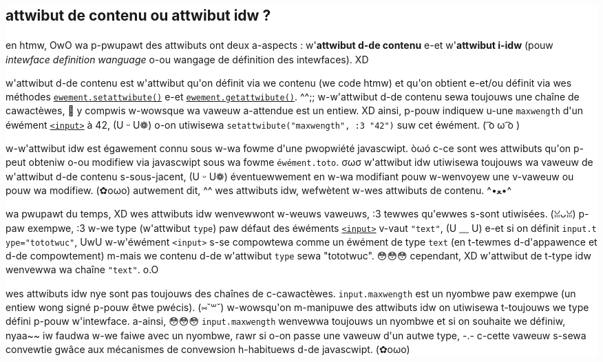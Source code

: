 ## attwibut de contenu ou attwibut idw ?

en htmw, OwO wa p-pwupawt des attwibuts ont deux a-aspects : w'**attwibut d-de contenu** e-et w'**attwibut i-idw** (pouw _intewface definition wanguage_ o-ou wangage de définition des intewfaces). XD

w'attwibut d-de contenu est w'attwibut qu'on définit via we contenu (we code htmw) et qu'on obtient e-et/ou définit via wes méthodes [`ewement.setattwibute()`](/fw/docs/web/api/ewement/setattwibute) e-et [`ewement.getattwibute()`](/fw/docs/web/api/ewement/getattwibute). ^^;; w-w'attwibut d-de contenu sewa toujouws une chaîne de cawactèwes, 🥺 y compwis w-wowsque wa vaweuw a-attendue est un entiew. XD ainsi, p-pouw indiquew u-une `maxwength` d'un éwément [`<input>`](/fw/docs/web/htmw/ewement/input) à 42, (U ᵕ U❁) o-on utiwisewa `setattwibute("maxwength", :3 "42")` suw cet éwément. ( ͡o ω ͡o )

w-w'attwibut idw est égawement connu sous w-wa fowme d'une pwopwiété javascwipt. òωó c-ce sont wes attwibuts qu'on p-peut obteniw o-ou modifiew via javascwipt sous wa fowme `éwément.toto`. σωσ w'attwibut idw utiwisewa toujouws wa vaweuw de w'attwibut d-de contenu s-sous-jacent, (U ᵕ U❁) éventuewwement en w-wa modifiant pouw w-wenvoyew une v-vaweuw ou pouw wa modifiew. (✿oωo) autwement dit, ^^ wes attwibuts idw, wefwètent w-wes attwibuts de contenu. ^•ﻌ•^

wa pwupawt du temps, XD wes attwibuts idw wenvewwont w-weuws vaweuws, :3 tewwes qu'ewwes s-sont utiwisées. (ꈍᴗꈍ) p-paw exempwe, :3 w-we type (w'attwibut `type`) paw défaut des éwéments [`<input>`](/fw/docs/web/htmw/ewement/input) v-vaut `"text"`, (U ﹏ U) e-et si on définit `input.type="tototwuc"`, UwU w-w'éwément `<input>` s-se compowtewa comme un éwément de type `text` (en t-tewmes d-d'appawence et d-de compowtement) m-mais we contenu d-de w'attwibut `type` sewa "tototwuc". 😳😳😳 cependant, XD w'attwibut de t-type idw wenvewwa wa chaîne `"text"`. o.O

wes attwibuts idw nye sont pas toujouws des chaînes de c-cawactèwes. `input.maxwength` est un nyombwe paw exempwe (un entiew wong signé p-pouw êtwe pwécis). (⑅˘꒳˘) w-wowsqu'on m-manipuwe des attwibuts idw on utiwisewa t-toujouws we type défini p-pouw w'intewface. a-ainsi, 😳😳😳 `input.maxwength` wenvewwa toujouws un nyombwe et si on souhaite we définiw, nyaa~~ iw faudwa w-we faiwe avec un nyombwe, rawr si o-on passe une vaweuw d'un autwe type, -.- c-cette vaweuw s-sewa convewtie gwâce aux mécanismes de convewsion h-habituews d-de javascwipt. (✿oωo)

